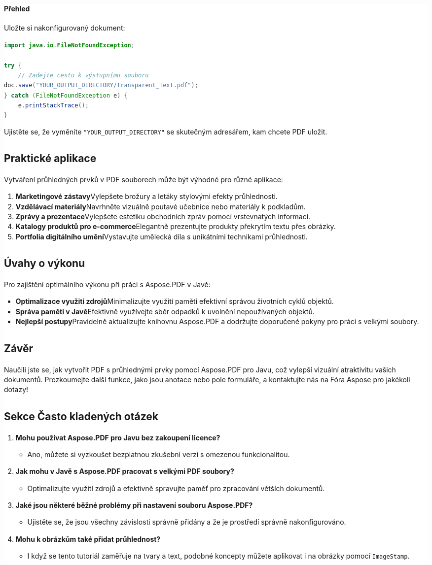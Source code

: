 #### Přehled
Uložte si nakonfigurovaný dokument:

```java
import java.io.FileNotFoundException;

try {
    // Zadejte cestu k výstupnímu souboru
doc.save("YOUR_OUTPUT_DIRECTORY/Transparent_Text.pdf");
} catch (FileNotFoundException e) {
    e.printStackTrace();
}
```
Ujistěte se, že vyměníte `"YOUR_OUTPUT_DIRECTORY"` se skutečným adresářem, kam chcete PDF uložit.

## Praktické aplikace

Vytváření průhledných prvků v PDF souborech může být výhodné pro různé aplikace:
1. **Marketingové zástavy**Vylepšete brožury a letáky stylovými efekty průhlednosti.
2. **Vzdělávací materiály**Navrhněte vizuálně poutavé učebnice nebo materiály k podkladům.
3. **Zprávy a prezentace**Vylepšete estetiku obchodních zpráv pomocí vrstevnatých informací.
4. **Katalogy produktů pro e-commerce**Elegantně prezentujte produkty překrytím textu přes obrázky.
5. **Portfolia digitálního umění**Vystavujte umělecká díla s unikátními technikami průhlednosti.

## Úvahy o výkonu

Pro zajištění optimálního výkonu při práci s Aspose.PDF v Javě:
- **Optimalizace využití zdrojů**Minimalizujte využití paměti efektivní správou životních cyklů objektů.
- **Správa paměti v Javě**Efektivně využívejte sběr odpadků k uvolnění nepoužívaných objektů.
- **Nejlepší postupy**Pravidelně aktualizujte knihovnu Aspose.PDF a dodržujte doporučené pokyny pro práci s velkými soubory.

## Závěr

Naučili jste se, jak vytvořit PDF s průhlednými prvky pomocí Aspose.PDF pro Javu, což vylepší vizuální atraktivitu vašich dokumentů. Prozkoumejte další funkce, jako jsou anotace nebo pole formuláře, a kontaktujte nás na [Fóra Aspose](https://forum.aspose.com/c/pdf/10) pro jakékoli dotazy!

## Sekce Často kladených otázek

1. **Mohu používat Aspose.PDF pro Javu bez zakoupení licence?**
   - Ano, můžete si vyzkoušet bezplatnou zkušební verzi s omezenou funkcionalitou.

2. **Jak mohu v Javě s Aspose.PDF pracovat s velkými PDF soubory?**
   - Optimalizujte využití zdrojů a efektivně spravujte paměť pro zpracování větších dokumentů.

3. **Jaké jsou některé běžné problémy při nastavení souboru Aspose.PDF?**
   - Ujistěte se, že jsou všechny závislosti správně přidány a že je prostředí správně nakonfigurováno.

4. **Mohu k obrázkům také přidat průhlednost?**
   - I když se tento tutoriál zaměřuje na tvary a text, podobné koncepty můžete aplikovat i na obrázky pomocí `ImageStamp`.
